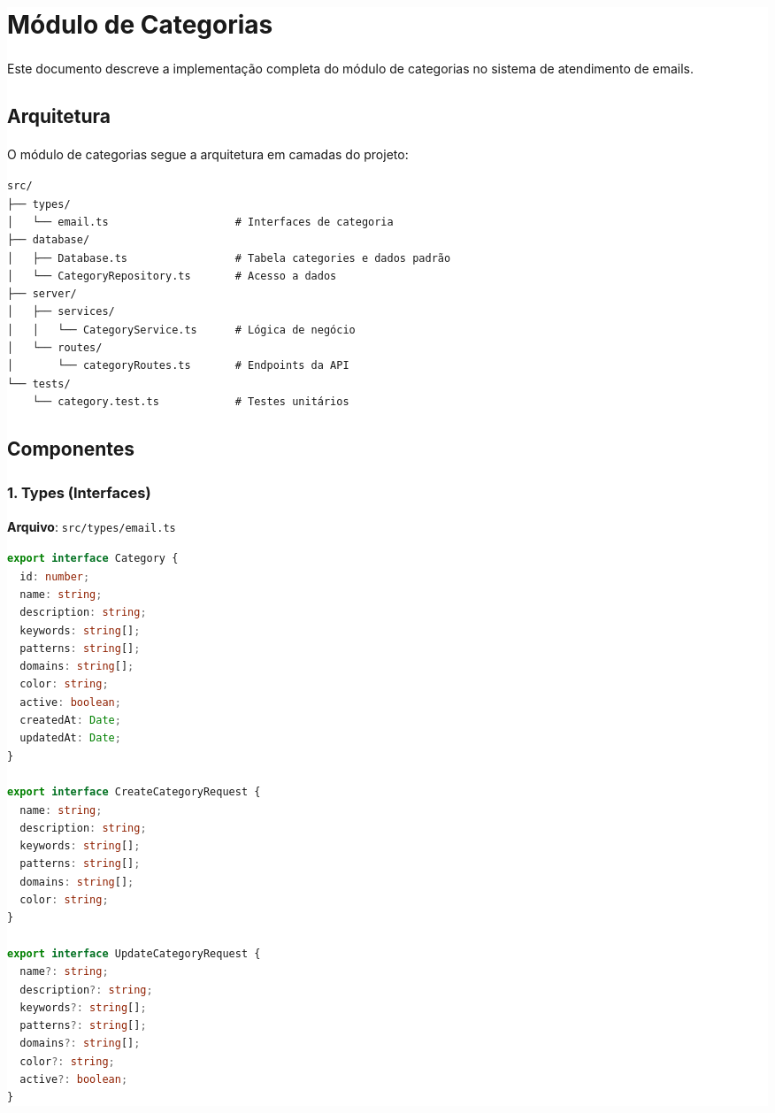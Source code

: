 # Módulo de Categorias

Este documento descreve a implementação completa do módulo de categorias no sistema de atendimento de emails.

## Arquitetura

O módulo de categorias segue a arquitetura em camadas do projeto:

```
src/
├── types/
│   └── email.ts                    # Interfaces de categoria
├── database/
│   ├── Database.ts                 # Tabela categories e dados padrão
│   └── CategoryRepository.ts       # Acesso a dados
├── server/
│   ├── services/
│   │   └── CategoryService.ts      # Lógica de negócio
│   └── routes/
│       └── categoryRoutes.ts       # Endpoints da API
└── tests/
    └── category.test.ts            # Testes unitários
```

## Componentes

### 1. Types (Interfaces)

**Arquivo**: `src/types/email.ts`

```typescript
export interface Category {
  id: number;
  name: string;
  description: string;
  keywords: string[];
  patterns: string[];
  domains: string[];
  color: string;
  active: boolean;
  createdAt: Date;
  updatedAt: Date;
}

export interface CreateCategoryRequest {
  name: string;
  description: string;
  keywords: string[];
  patterns: string[];
  domains: string[];
  color: string;
}

export interface UpdateCategoryRequest {
  name?: string;
  description?: string;
  keywords?: string[];
  patterns?: string[];
  domains?: string[];
  color?: string;
  active?: boolean;
}
```
